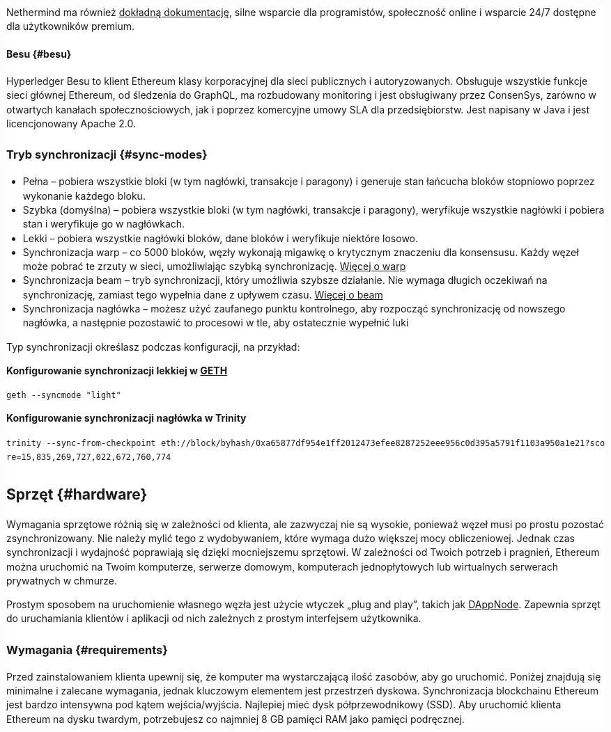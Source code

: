 Nethermind ma również [dokładną dokumentację](https://docs.nethermind.io), silne wsparcie dla programistów, społeczność online i wsparcie 24/7 dostępne dla użytkowników premium.

#### Besu {#besu}

Hyperledger Besu to klient Ethereum klasy korporacyjnej dla sieci publicznych i autoryzowanych. Obsługuje wszystkie funkcje sieci głównej Ethereum, od śledzenia do GraphQL, ma rozbudowany monitoring i jest obsługiwany przez ConsenSys, zarówno w otwartych kanałach społecznościowych, jak i poprzez komercyjne umowy SLA dla przedsiębiorstw. Jest napisany w Java i jest licencjonowany Apache 2.0.

### Tryb synchronizacji {#sync-modes}

- Pełna – pobiera wszystkie bloki (w tym nagłówki, transakcje i paragony) i generuje stan łańcucha bloków stopniowo poprzez wykonanie każdego bloku.
- Szybka (domyślna) – pobiera wszystkie bloki (w tym nagłówki, transakcje i paragony), weryfikuje wszystkie nagłówki i pobiera stan i weryfikuje go w nagłówkach.
- Lekki – pobiera wszystkie nagłówki bloków, dane bloków i weryfikuje niektóre losowo.
- Synchronizacja warp – co 5000 bloków, węzły wykonają migawkę o krytycznym znaczeniu dla konsensusu. Każdy węzeł może pobrać te zrzuty w sieci, umożliwiając szybką synchronizację. [Więcej o warp](https://openethereum.github.io/wiki/Warp-Sync-Snapshot-Format)
- Synchronizacja beam – tryb synchronizacji, który umożliwia szybsze działanie. Nie wymaga długich oczekiwań na synchronizację, zamiast tego wypełnia dane z upływem czasu. [Więcej o beam](https://medium.com/@jason.carver/intro-to-beam-sync-a0fd168be14a)
- Synchronizacja nagłówka – możesz użyć zaufanego punktu kontrolnego, aby rozpocząć synchronizację od nowszego nagłówka, a następnie pozostawić to procesowi w tle, aby ostatecznie wypełnić luki

Typ synchronizacji określasz podczas konfiguracji, na przykład:

**Konfigurowanie synchronizacji lekkiej w [GETH](https://geth.ethereum.org/)**

`geth --syncmode "light"`

**Konfigurowanie synchronizacji nagłówka w Trinity**

`trinity --sync-from-checkpoint eth://block/byhash/0xa65877df954e1ff2012473efee8287252eee956c0d395a5791f1103a950a1e21?score=15,835,269,727,022,672,760,774`

## Sprzęt {#hardware}

Wymagania sprzętowe różnią się w zależności od klienta, ale zazwyczaj nie są wysokie, ponieważ węzeł musi po prostu pozostać zsynchronizowany. Nie należy mylić tego z wydobywaniem, które wymaga dużo większej mocy obliczeniowej. Jednak czas synchronizacji i wydajność poprawiają się dzięki mocniejszemu sprzętowi. W zależności od Twoich potrzeb i pragnień, Ethereum można uruchomić na Twoim komputerze, serwerze domowym, komputerach jednopłytowych lub wirtualnych serwerach prywatnych w chmurze.

Prostym sposobem na uruchomienie własnego węzła jest użycie wtyczek „plug and play”, takich jak [DAppNode](https://dappnode.io/). Zapewnia sprzęt do uruchamiania klientów i aplikacji od nich zależnych z prostym interfejsem użytkownika.

### Wymagania {#requirements}

Przed zainstalowaniem klienta upewnij się, że komputer ma wystarczającą ilość zasobów, aby go uruchomić. Poniżej znajdują się minimalne i zalecane wymagania, jednak kluczowym elementem jest przestrzeń dyskowa. Synchronizacja blockchainu Ethereum jest bardzo intensywna pod kątem wejścia/wyjścia. Najlepiej mieć dysk półprzewodnikowy (SSD). Aby uruchomić klienta Ethereum na dysku twardym, potrzebujesz co najmniej 8 GB pamięci RAM jako pamięci podręcznej.
